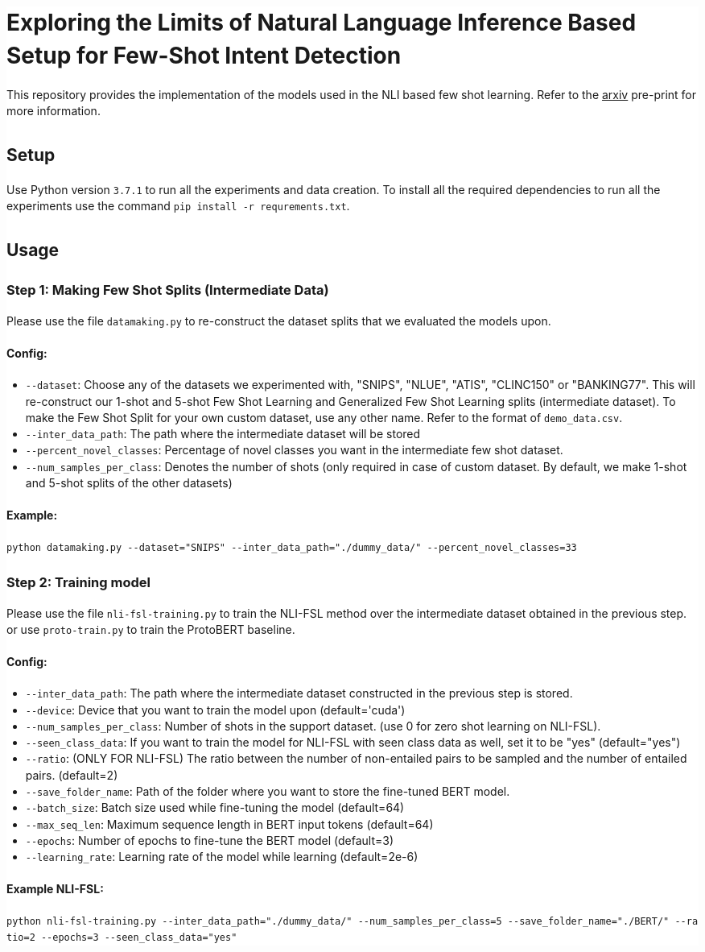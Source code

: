 # Exploring the Limits of Natural Language Inference Based Setup for Few-Shot Intent Detection
This repository provides the implementation of the models used in the NLI based few shot learning. Refer to the [arxiv](https://arxiv.org/pdf/2112.07434.pdf) pre-print for more information.

## Setup
Use Python version ```3.7.1``` to run all the experiments and data creation. To install all the required dependencies to run all the experiments use the command ```pip install -r requrements.txt```.

## Usage
### Step 1: Making Few Shot Splits (Intermediate Data)
Please use the file ```datamaking.py``` to re-construct the dataset splits that we evaluated the models upon. 

#### Config:
* ```--dataset```: Choose any of the datasets we experimented with, "SNIPS", "NLUE", "ATIS", "CLINC150" or "BANKING77". This will re-construct our 1-shot and 5-shot Few Shot Learning and Generalized Few Shot Learning splits (intermediate dataset). To make the Few Shot Split  for your own custom dataset, use any other name. Refer to the format of ```demo_data.csv```.
* ```--inter_data_path```: The path where the intermediate dataset will be stored
* ```--percent_novel_classes```: Percentage of novel classes you want in the intermediate few shot dataset. 
* ```--num_samples_per_class```: Denotes the number of shots (only required in case of custom dataset. By default, we make 1-shot and 5-shot splits of the other datasets)

#### Example:
```
python datamaking.py --dataset="SNIPS" --inter_data_path="./dummy_data/" --percent_novel_classes=33
```

### Step 2: Training model
Please use the file ```nli-fsl-training.py``` to train the NLI-FSL method over the intermediate dataset obtained in the previous step. or use ```proto-train.py``` to train the ProtoBERT baseline.

#### Config:
* ```--inter_data_path```: The path where the intermediate dataset constructed in the previous step is stored.
* ```--device```: Device that you want to train the model upon (default='cuda')
* ```--num_samples_per_class```: Number of shots in the support dataset. (use 0 for zero shot learning on NLI-FSL).
* ```--seen_class_data```: If you want to train the model for NLI-FSL with seen class data as well, set it to be "yes" (default="yes")
* ```--ratio```: (ONLY FOR NLI-FSL) The ratio between the number of non-entailed pairs to be sampled and the number of entailed pairs. (default=2)
* ```--save_folder_name```: Path of the folder where you want to store the fine-tuned BERT model.
* ```--batch_size```: Batch size used while fine-tuning the model (default=64)
* ```--max_seq_len```: Maximum sequence length in BERT input tokens (default=64)
* ```--epochs```: Number of epochs to fine-tune the BERT model (default=3)
* ```--learning_rate```: Learning rate of the model while learning (default=2e-6)
#### Example NLI-FSL:
```
python nli-fsl-training.py --inter_data_path="./dummy_data/" --num_samples_per_class=5 --save_folder_name="./BERT/" --ratio=2 --epochs=3 --seen_class_data="yes"
```
